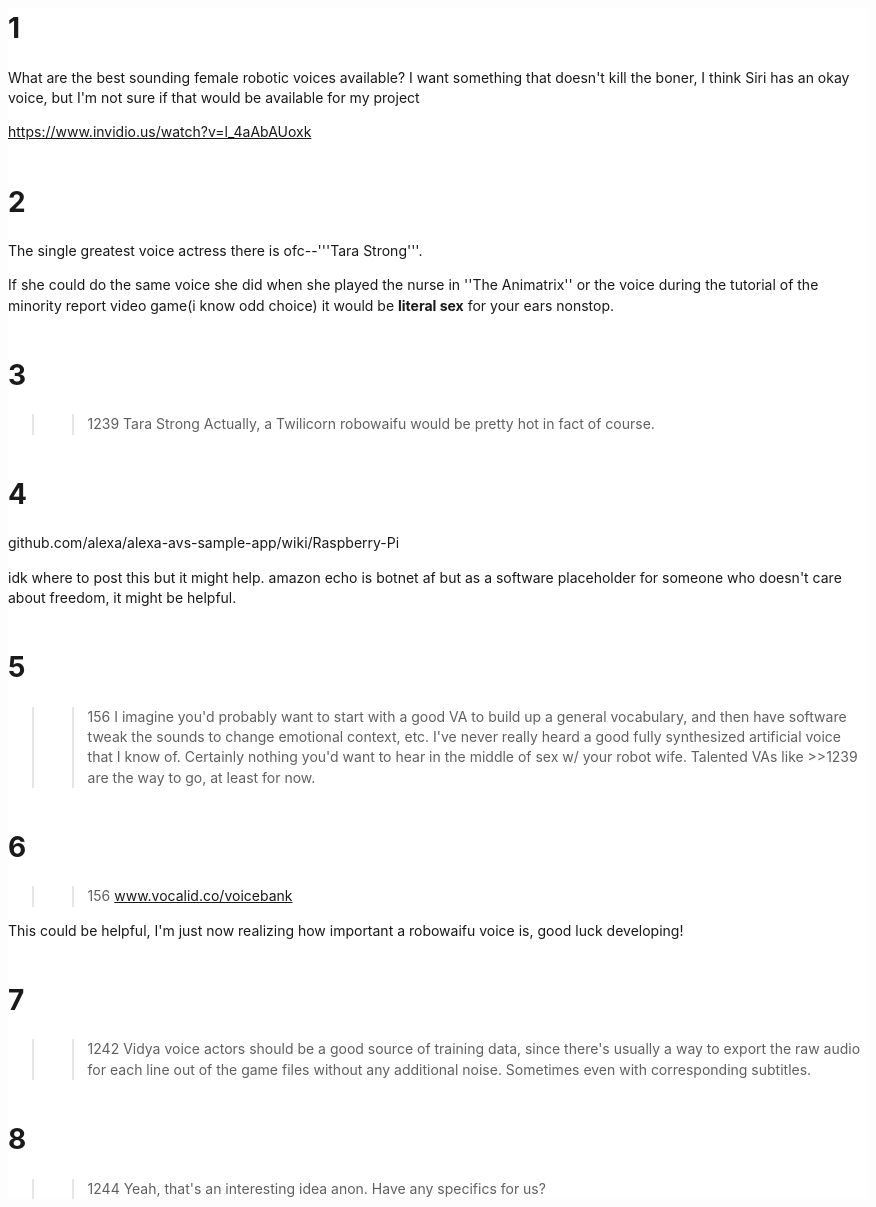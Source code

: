 # 1
What are the best sounding female robotic voices available? I want something that doesn't kill the boner, I think Siri has an okay voice, but I'm not sure if that would be available for my project

https://www.invidio.us/watch?v=l_4aAbAUoxk

# 2
The single greatest voice actress there is ofc--'''Tara Strong'''.

If she could do the same voice she did when she played the nurse in ''The Animatrix'' or the voice during the tutorial of the minority report video game(i know odd choice) it would be **literal sex** for your ears nonstop.

# 3
>>1239
>Tara Strong
Actually, a Twilicorn robowaifu would be pretty hot in fact of course.

# 4
github.com/alexa/alexa-avs-sample-app/wiki/Raspberry-Pi

idk where to post this but it might help. amazon echo is botnet af but as a software placeholder for someone who doesn't care about freedom, it might be helpful.

# 5
>>156
I imagine you'd probably want to start with a good VA to build up a general vocabulary, and then have software tweak the sounds to change emotional context, etc. I've never really heard a good fully synthesized artificial voice that I know of. Certainly nothing you'd want to hear in the middle of sex w/ your robot wife. Talented VAs like >>1239 are the way to go, at least for now.

# 6
>>156
www.vocalid.co/voicebank

This could be helpful, I'm just now realizing how important a robowaifu voice is, good luck developing!

# 7
>>1242
Vidya voice actors should be a good source of training data, since there's usually a way to export the raw audio for each line out of the game files without any additional noise. Sometimes even with corresponding subtitles.

# 8
>>1244
Yeah, that's an interesting idea anon. Have any specifics for us?
